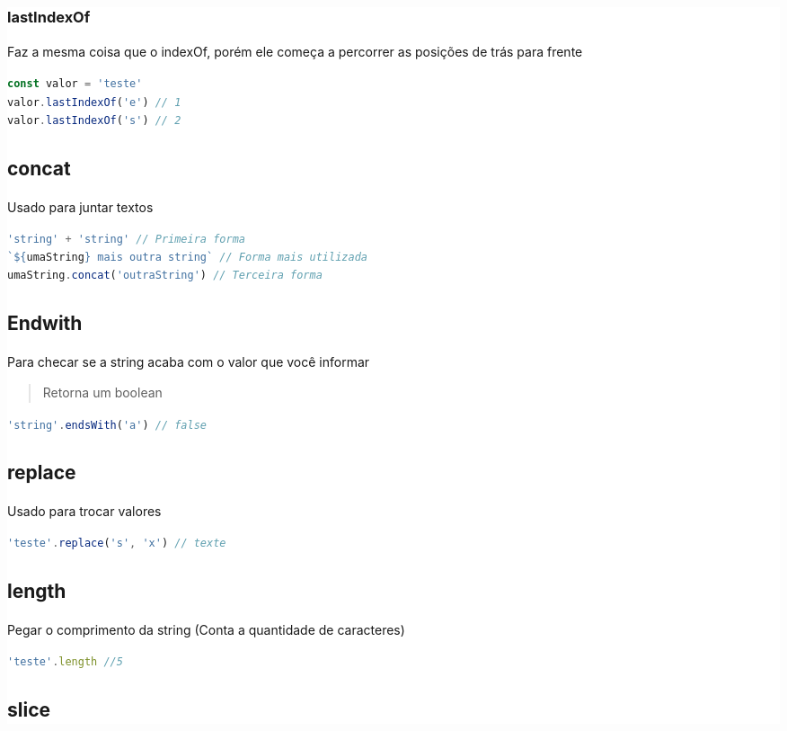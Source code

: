 ### lastIndexOf

Faz a mesma coisa que o indexOf, porém ele começa a percorrer as posições de trás para frente

```js
const valor = 'teste'
valor.lastIndexOf('e') // 1  
valor.lastIndexOf('s') // 2
```

<a id='concat'></a>

## concat

Usado para juntar textos

```js
'string' + 'string' // Primeira forma
`${umaString} mais outra string` // Forma mais utilizada
umaString.concat('outraString') // Terceira forma
```

<a id='endwith'></a>

## Endwith

Para checar se a string acaba com o valor que você informar

> Retorna um boolean

```javascript
'string'.endsWith('a') // false
```

<a id='replace'></a>

## replace

Usado para trocar valores

```js
'teste'.replace('s', 'x') // texte
```

<a id='length'></a>

## length

Pegar o comprimento da string (Conta a quantidade de caracteres)

```javascript
'teste'.length //5
```

<a id='slice'></a>

## slice
